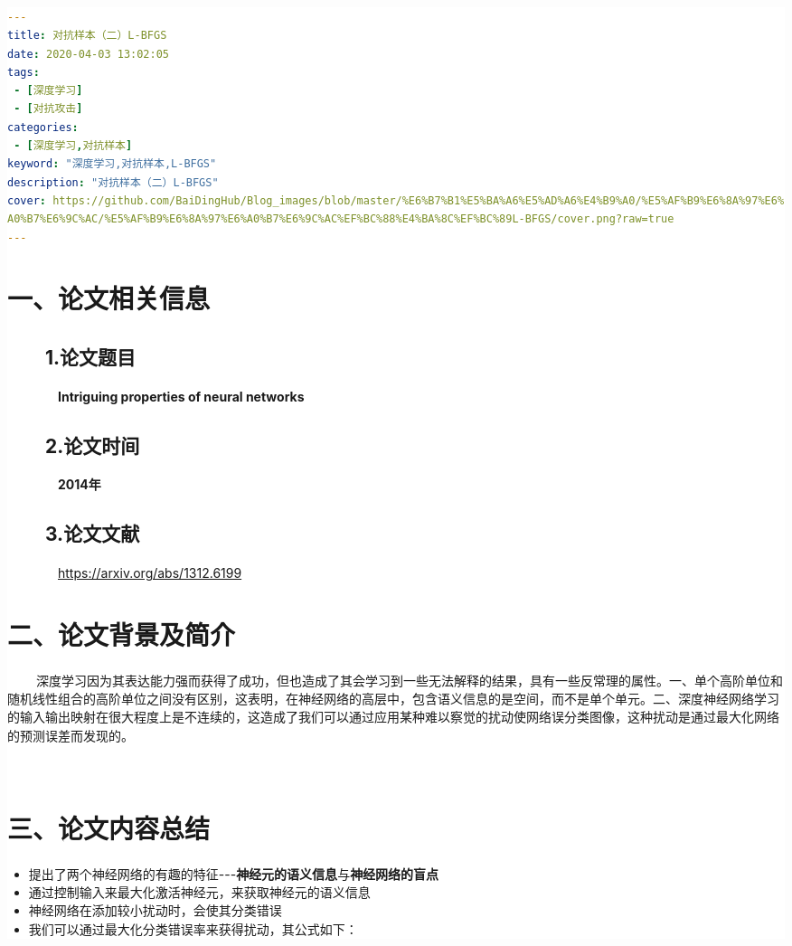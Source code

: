 ```yaml
---
title: 对抗样本（二）L-BFGS
date: 2020-04-03 13:02:05
tags:
 - [深度学习]
 - [对抗攻击]
categories: 
 - [深度学习,对抗样本]
keyword: "深度学习,对抗样本,L-BFGS"
description: "对抗样本（二）L-BFGS"
cover: https://github.com/BaiDingHub/Blog_images/blob/master/%E6%B7%B1%E5%BA%A6%E5%AD%A6%E4%B9%A0/%E5%AF%B9%E6%8A%97%E6%A0%B7%E6%9C%AC/%E5%AF%B9%E6%8A%97%E6%A0%B7%E6%9C%AC%EF%BC%88%E4%BA%8C%EF%BC%89L-BFGS/cover.png?raw=true
---
```


<meta name="referrer" content="no-referrer"/>

# 一、论文相关信息

## &emsp;&emsp;1.论文题目

&emsp;&emsp;&emsp;&emsp;**Intriguing properties of neural networks**

## &emsp;&emsp;2.论文时间

&emsp;&emsp;&emsp;&emsp;**2014年**

## &emsp;&emsp;3.论文文献

&emsp;&emsp;&emsp;&emsp;<https://arxiv.org/abs/1312.6199>



# 二、论文背景及简介

&emsp;&emsp; 深度学习因为其表达能力强而获得了成功，但也造成了其会学习到一些无法解释的结果，具有一些反常理的属性。一、单个高阶单位和随机线性组合的高阶单位之间没有区别，这表明，在神经网络的高层中，包含语义信息的是空间，而不是单个单元。二、深度神经网络学习的输入输出映射在很大程度上是不连续的，这造成了我们可以通过应用某种难以察觉的扰动使网络误分类图像，这种扰动是通过最大化网络的预测误差而发现的。

<br>

# 三、论文内容总结

-  提出了两个神经网络的有趣的特征---**神经元的语义信息**与**神经网络的盲点**
  - 通过控制输入来最大化激活神经元，来获取神经元的语义信息
  - 神经网络在添加较小扰动时，会使其分类错误
- 我们可以通过最大化分类错误率来获得扰动，其公式如下：

